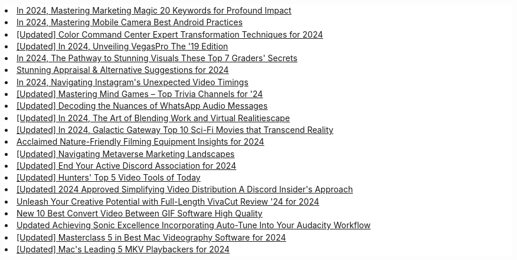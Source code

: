 <li><a href="https://fox-helps.techidaily.com/in-2024-mastering-marketing-magic-20-keywords-for-profound-impact/"><u>In 2024, Mastering Marketing Magic  20 Keywords for Profound Impact</u></a></li>
<li><a href="https://fox-helps.techidaily.com/in-2024-mastering-mobile-camera-best-android-practices/"><u>In 2024, Mastering Mobile Camera  Best Android Practices</u></a></li>
<li><a href="https://fox-helps.techidaily.com/updated-color-command-center-expert-transformation-techniques-for-2024/"><u>[Updated] Color Command Center  Expert Transformation Techniques for 2024</u></a></li>
<li><a href="https://fox-helps.techidaily.com/updated-in-2024-unveiling-vegaspro-the-19-edition/"><u>[Updated] In 2024, Unveiling VegasPro  The '19 Edition</u></a></li>
<li><a href="https://article-knowledge.techidaily.com/in-2024-the-pathway-to-stunning-visuals-these-top-7-graders-secrets/"><u>In 2024, The Pathway to Stunning Visuals  These Top 7 Graders' Secrets</u></a></li>
<li><a href="https://some-approaches.techidaily.com/stunning-appraisal-and-alternative-suggestions-for-2024/"><u>Stunning Appraisal & Alternative Suggestions for 2024</u></a></li>
<li><a href="https://extra-approaches.techidaily.com/in-2024-navigating-instagrams-unexpected-video-timings/"><u>In 2024, Navigating Instagram's Unexpected Video Timings</u></a></li>
<li><a href="https://fox-helps.techidaily.com/updated-mastering-mind-games-top-trivia-channels-for-24/"><u>[Updated] Mastering Mind Games – Top Trivia Channels for '24</u></a></li>
<li><a href="https://fox-helps.techidaily.com/updated-decoding-the-nuances-of-whatsapp-audio-messages/"><u>[Updated] Decoding the Nuances of WhatsApp Audio Messages</u></a></li>
<li><a href="https://fox-helps.techidaily.com/updated-in-2024-the-art-of-blending-work-and-virtual-realitiescape/"><u>[Updated] In 2024, The Art of Blending Work and Virtual Realitiescape</u></a></li>
<li><a href="https://fox-helps.techidaily.com/updated-in-2024-galactic-gateway-top-10-sci-fi-movies-that-transcend-reality/"><u>[Updated] In 2024, Galactic Gateway  Top 10 Sci-Fi Movies that Transcend Reality</u></a></li>
<li><a href="https://on-screen-recording.techidaily.com/acclaimed-nature-friendly-filming-equipment-insights-for-2024/"><u>Acclaimed Nature-Friendly Filming Equipment Insights for 2024</u></a></li>
<li><a href="https://fox-helps.techidaily.com/updated-navigating-metaverse-marketing-landscapes/"><u>[Updated] Navigating Metaverse Marketing Landscapes</u></a></li>
<li><a href="https://discord-videos.techidaily.com/updated-end-your-active-discord-association-for-2024/"><u>[Updated] End Your Active Discord Association for 2024</u></a></li>
<li><a href="https://fox-helps.techidaily.com/updated-hunters-top-5-video-tools-of-today/"><u>[Updated] Hunters' Top 5 Video Tools of Today</u></a></li>
<li><a href="https://discord-videos.techidaily.com/updated-2024-approved-simplifying-video-distribution-a-discord-insiders-approach/"><u>[Updated] 2024 Approved  Simplifying Video Distribution  A Discord Insider's Approach</u></a></li>
<li><a href="https://some-approaches.techidaily.com/unleash-your-creative-potential-with-full-length-vivacut-review-24-for-2024/"><u>Unleash Your Creative Potential with Full-Length VivaCut Review '24 for 2024</u></a></li>
<li><a href="https://animation-videos.techidaily.com/new-10-best-convert-video-between-gif-software-high-quality/"><u>New 10 Best Convert Video Between GIF Software High Quality</u></a></li>
<li><a href="https://audio-editing.techidaily.com/updated-achieving-sonic-excellence-incorporating-auto-tune-into-your-audacity-workflow/"><u>Updated Achieving Sonic Excellence Incorporating Auto-Tune Into Your Audacity Workflow</u></a></li>
<li><a href="https://fox-helps.techidaily.com/updated-masterclass-5-in-best-mac-videography-software-for-2024/"><u>[Updated] Masterclass 5 in Best Mac Videography Software for 2024</u></a></li>
<li><a href="https://fox-helps.techidaily.com/updated-macs-leading-5-mkv-playbackers-for-2024/"><u>[Updated] Mac's Leading 5 MKV Playbackers for 2024</u></a></li>
</ul></div>
